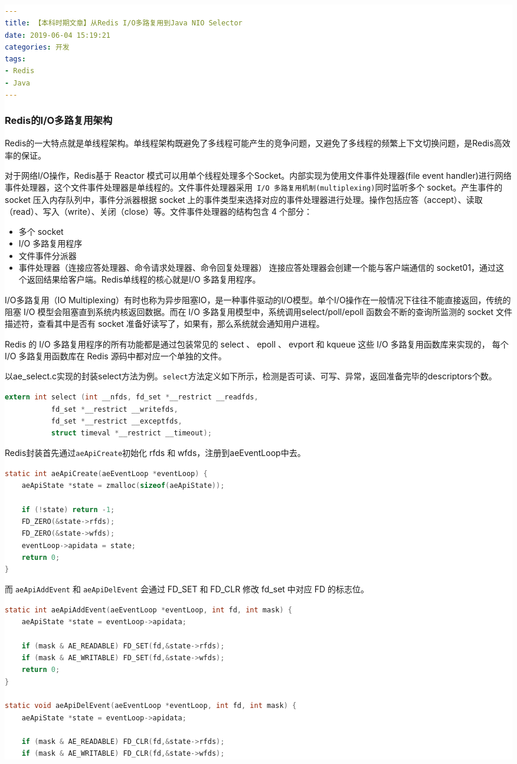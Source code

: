```yaml
---
title: 【本科时期文章】从Redis I/O多路复用到Java NIO Selector
date: 2019-06-04 15:19:21
categories: 开发
tags: 
- Redis
- Java
---
```


### Redis的I/O多路复用架构
Redis的一大特点就是单线程架构。单线程架构既避免了多线程可能产生的竞争问题，又避免了多线程的频繁上下文切换问题，是Redis高效率的保证。




对于网络I/O操作，Redis基于 Reactor 模式可以用单个线程处理多个Socket。内部实现为使用文件事件处理器(file event handler)进行网络事件处理器，这个文件事件处理器是单线程的。文件事件处理器采用` I/O 多路复用机制(multiplexing)`同时监听多个 socket。产生事件的 socket 压入内存队列中，事件分派器根据 socket 上的事件类型来选择对应的事件处理器进行处理。操作包括应答（accept）、读取（read）、写入（write）、关闭（close）等。文件事件处理器的结构包含 4 个部分：
- 多个 socket
- I/O 多路复用程序
- 文件事件分派器
- 事件处理器（连接应答处理器、命令请求处理器、命令回复处理器）
连接应答处理器会创建一个能与客户端通信的 socket01，通过这个返回结果给客户端。Redis单线程的核心就是I/O 多路复用程序。

I/O多路复用（IO Multiplexing）有时也称为异步阻塞IO，是一种事件驱动的I/O模型。单个I/O操作在一般情况下往往不能直接返回，传统的阻塞 I/O 模型会阻塞直到系统内核返回数据。而在 I/O 多路复用模型中，系统调用select/poll/epoll 函数会不断的查询所监测的 socket 文件描述符，查看其中是否有 socket 准备好读写了，如果有，那么系统就会通知用户进程。

Redis 的 I/O 多路复用程序的所有功能都是通过包装常见的 select 、 epoll 、 evport 和 kqueue 这些 I/O 多路复用函数库来实现的， 每个 I/O 多路复用函数库在 Redis 源码中都对应一个单独的文件。

以ae_select.c实现的封装select方法为例。`select`方法定义如下所示，检测是否可读、可写、异常，返回准备完毕的descriptors个数。
```c
extern int select (int __nfds, fd_set *__restrict __readfds,
		   fd_set *__restrict __writefds,
		   fd_set *__restrict __exceptfds,
		   struct timeval *__restrict __timeout);
```
Redis封装首先通过`aeApiCreate`初始化 rfds 和 wfds，注册到aeEventLoop中去。
```c
static int aeApiCreate(aeEventLoop *eventLoop) {
    aeApiState *state = zmalloc(sizeof(aeApiState));

    if (!state) return -1;
    FD_ZERO(&state->rfds);
    FD_ZERO(&state->wfds);
    eventLoop->apidata = state;
    return 0;
}
```

而 `aeApiAddEvent` 和 `aeApiDelEvent` 会通过 FD_SET 和 FD_CLR 修改 fd_set 中对应 FD 的标志位。
```c
static int aeApiAddEvent(aeEventLoop *eventLoop, int fd, int mask) {
    aeApiState *state = eventLoop->apidata;

    if (mask & AE_READABLE) FD_SET(fd,&state->rfds);
    if (mask & AE_WRITABLE) FD_SET(fd,&state->wfds);
    return 0;
}

static void aeApiDelEvent(aeEventLoop *eventLoop, int fd, int mask) {
    aeApiState *state = eventLoop->apidata;

    if (mask & AE_READABLE) FD_CLR(fd,&state->rfds);
    if (mask & AE_WRITABLE) FD_CLR(fd,&state->wfds);
```